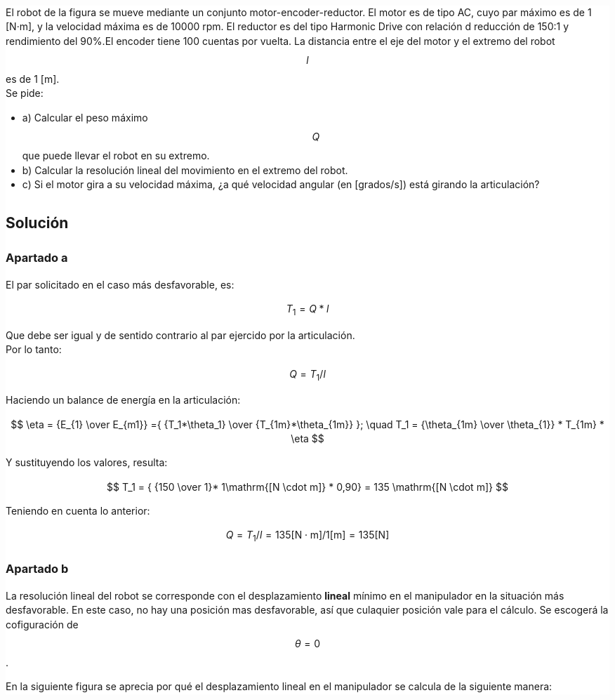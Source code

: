 El robot de la figura se mueve mediante un conjunto motor-encoder-reductor. El motor es de tipo AC, cuyo par máximo es de 1 \[N·m\], y la velocidad máxima es de 10000 rpm. El reductor es del tipo Harmonic Drive con relación d reducción de 150:1 y rendimiento del 90%.El encoder tiene 100 cuentas por vuelta. La distancia entre el eje del motor y el extremo del robot $$l$$ es de 1 \[m\].  
Se pide:

* a\) Calcular el peso máximo $$Q$$ que puede llevar el robot en su extremo.
* b\) Calcular la resolución lineal del movimiento en el extremo del robot.
* c\) Si el motor gira a su velocidad máxima, ¿a qué velocidad angular \(en \[grados/s\]\) está girando la articulación?

## Solución

### Apartado a

El par solicitado en el caso más desfavorable, es:

$$
T_1=Q*l
$$

Que debe ser igual y de sentido contrario al par ejercido por la articulación.  
Por lo tanto:

$$
{ Q = T_1/l }
$$

Haciendo un balance de energía en la articulación:

$$
\eta = {E_{1} \over E_{m1}} ={ {T_1*\theta_1} \over {T_{1m}*\theta_{1m}} }; \quad 
T_1 = {\theta_{1m} \over \theta_{1}} * T_{1m} * \eta
$$

Y sustituyendo los valores, resulta:

$$
T_1 = { {150 \over 1}* 1\mathrm{[N \cdot m]} * 0,90} = 135 \mathrm{[N \cdot m]}
$$

Teniendo en cuenta lo anterior:

$$
{ Q = T_1/l } = 
{135 \mathrm{[N \cdot m]} / 1 \mathrm{[m]}}=
135 \mathrm{[N]}
$$

### Apartado b

La resolución lineal del robot se corresponde con el desplazamiento **lineal** mínimo en el manipulador en la situación más desfavorable. En este caso, no hay una posición mas desfavorable, así que culaquier posición vale para el cálculo. Se escogerá la cofiguración de $$\theta=0$$.

En la siguiente figura se aprecia por qué el desplazamiento lineal en el manipulador se calcula de la siguiente manera:
